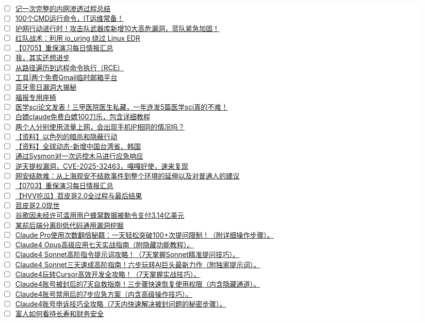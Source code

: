   - [ ] [记一次完整的内网渗透过程总结](https://mp.weixin.qq.com/s?__biz=MzkxMzMyNzMyMA==&mid=2247573840&idx=1&sn=45704fad4ffe4e964106612239b712bc)
  - [ ] [100个CMD运行命令，IT运维常备！](https://mp.weixin.qq.com/s?__biz=MzkxMzMyNzMyMA==&mid=2247573840&idx=2&sn=2ecd2a612fd50697d380d76374ae9681)
  - [ ] [护网行动进行时！攻击队武器库新增10大高危漏洞，蓝队紧急加固！](https://mp.weixin.qq.com/s?__biz=Mzg4NTg5MDQ0OA==&mid=2247488231&idx=1&sn=c07da2830aebc1cfa6f73c23b3ced056)
  - [ ] [红队战术：利用 io_uring 绕过 Linux EDR](https://mp.weixin.qq.com/s?__biz=MzAxODM5ODQzNQ==&mid=2247489239&idx=1&sn=13aace9fbbc1da556a0ccba3bd670993)
  - [ ] [【0705】重保演习每日情报汇总](https://mp.weixin.qq.com/s?__biz=MzkyNzcxNTczNA==&mid=2247487588&idx=1&sn=8140ae989b56cd10d817e79f11a4c8ed)
  - [ ] [我，其实还想进步](https://mp.weixin.qq.com/s?__biz=MzUzMjQyMDE3Ng==&mid=2247488413&idx=1&sn=3502d724e24956591bf354e247a04da1)
  - [ ] [从路径遍历到远程命令执行（RCE）](https://mp.weixin.qq.com/s?__biz=MzI3NzcxMDQwMg==&mid=2247487105&idx=1&sn=fc2288177dd8544ef2ccab2411d6bd15)
  - [ ] [工具|两个免费Gmail临时邮箱平台](https://mp.weixin.qq.com/s?__biz=Mzg2NTk4MTE1MQ==&mid=2247487532&idx=1&sn=8e80a2511b1aadf00652225c625bf6f6)
  - [ ] [蓝牙零日漏洞大揭秘](https://mp.weixin.qq.com/s?__biz=MzIxOTM2MDYwNg==&mid=2247515053&idx=1&sn=f675480d14e309b4e61f55e56bd32b66)
  - [ ] [福报专用座椅](https://mp.weixin.qq.com/s?__biz=MzAwMjQ2NTQ4Mg==&mid=2247499644&idx=1&sn=d44a4374579945924948c5d429de591c)
  - [ ] [医学sci论文发表！三甲医院医生私藏，一年连发5篇医学sci真的不难！](https://mp.weixin.qq.com/s?__biz=MzAwMjQ2NTQ4Mg==&mid=2247499644&idx=2&sn=16a87daec5fbeeff688962847c58b4c1)
  - [ ] [白嫖claude免费白嫖100刀乐，包含详细教程](https://mp.weixin.qq.com/s?__biz=Mzg3NDc3NDQ3NA==&mid=2247485285&idx=1&sn=e38ee43cd1e414cb13ded2155d253912)
  - [ ] [两个人分别使用流量上网，会出现手机IP相同的情况吗？](https://mp.weixin.qq.com/s?__biz=MzIxNTM3NDE2Nw==&mid=2247490583&idx=1&sn=f36ebb1edbfbaf43f2eea5041a82a236)
  - [ ] [【资料】以色列的暗杀和隐蔽行动](https://mp.weixin.qq.com/s?__biz=MzI2MTE0NTE3Mw==&mid=2651151015&idx=1&sn=215c54375db8b78f504e02df7381fe1a)
  - [ ] [【资料】全球动态-新增中国台湾省、韩国](https://mp.weixin.qq.com/s?__biz=MzI2MTE0NTE3Mw==&mid=2651151015&idx=2&sn=d6204d5f1b3da007191892f28a28eb6d)
  - [ ] [通过Sysmon对一次远控木马进行应急响应](https://mp.weixin.qq.com/s?__biz=MzkxNzY5MTg1Ng==&mid=2247489900&idx=1&sn=f27b1d8f58576c2dfde3a222087ad08b)
  - [ ] [逆天提权漏洞，CVE-2025-32463，嘎嘎好使，速来复现](https://mp.weixin.qq.com/s?__biz=MzkxNzY5MTg1Ng==&mid=2247489900&idx=2&sn=979cd2b43277c825490a986e33c78693)
  - [ ] [网安结款难：从上海观安不结款事件到整个环境的延伸以及对普通人的建议](https://mp.weixin.qq.com/s?__biz=MzkxNzY5MTg1Ng==&mid=2247489900&idx=3&sn=52ee313d9eeb90bbfdafb8b64011fb74)
  - [ ] [【0703】重保演习每日情报汇总](https://mp.weixin.qq.com/s?__biz=MzkxNzY5MTg1Ng==&mid=2247489900&idx=4&sn=2adbc19dbc6db42c59429a0312055ab0)
  - [ ] [【HVV吃瓜】苕皮哥2.0全过程与最后结果](https://mp.weixin.qq.com/s?__biz=MzkxNzY5MTg1Ng==&mid=2247489900&idx=5&sn=ff06e36085346ecbafaca961755ad6f6)
  - [ ] [苕皮哥2.0现世](https://mp.weixin.qq.com/s?__biz=MzkxNzY5MTg1Ng==&mid=2247489900&idx=6&sn=3666a0d7b950775c7090c5f2aaa2b75f)
  - [ ] [谷歌因未经许可滥用用户蜂窝数据被勒令支付3.14亿美元](https://mp.weixin.qq.com/s?__biz=MzA5MzU5MzQzMA==&mid=2652116991&idx=1&sn=beabbcbfc0c364be32f4bcecf36b90d5)
  - [ ] [某前后端分离BI低代码通用漏洞挖掘](https://mp.weixin.qq.com/s?__biz=MzUyODkwNDIyMg==&mid=2247550744&idx=1&sn=2af56c38b8479339ec6a8b2406b7c962)
  - [ ] [Claude Pro使用次数翻倍秘籍：一天轻松突破100+次提问限制！（附详细操作步骤）。](https://mp.weixin.qq.com/s?__biz=MzU4MzM4MzQ1MQ==&mid=2247508140&idx=1&sn=14c51bc1d0c2e90f35b9a3688c17712f)
  - [ ] [Claude4 Opus高级应用七天实战指南（附隐藏功能教程）。](https://mp.weixin.qq.com/s?__biz=MzU4MzM4MzQ1MQ==&mid=2247508140&idx=2&sn=f33f30a0672ed888d91276113b85cece)
  - [ ] [Claude4 Sonnet高阶指令提示词攻略！（7天掌握Sonnet精准提问技巧）。](https://mp.weixin.qq.com/s?__biz=MzU4MzM4MzQ1MQ==&mid=2247508140&idx=3&sn=76af5727de15cbd2d0dc9bd12aa4d276)
  - [ ] [Claude4 Sonnet三天速成高阶指南！六步玩转AI巨头最新力作（附独家提示词）。](https://mp.weixin.qq.com/s?__biz=MzU4MzM4MzQ1MQ==&mid=2247508140&idx=4&sn=c604754eb60de5c46bbdf3ae70b9a5e8)
  - [ ] [Claude4玩转Cursor高效开发全攻略！（7天掌握实战技巧）。](https://mp.weixin.qq.com/s?__biz=MzU4MzM4MzQ1MQ==&mid=2247508140&idx=5&sn=e22ee0899871948812385e6a5e0b5867)
  - [ ] [Claude4账号被封后的7天自救指南！三步骤快速恢复使用权限（内含隐藏通道）。](https://mp.weixin.qq.com/s?__biz=MzU4MzM4MzQ1MQ==&mid=2247508140&idx=6&sn=74472d622b3fb34f47dbd505e5d3d0ef)
  - [ ] [Claude4账号禁用后的7步应急方案（内含高级操作技巧）。](https://mp.weixin.qq.com/s?__biz=MzU4MzM4MzQ1MQ==&mid=2247508140&idx=7&sn=fe522f9626adef7e03c41035ca7c0a87)
  - [ ] [Claude4账号申诉技巧全攻略（7天内快速解决被封问题的秘密步骤）。](https://mp.weixin.qq.com/s?__biz=MzU4MzM4MzQ1MQ==&mid=2247508140&idx=8&sn=954831eb7af258eae9063f5aad73d6c0)
  - [ ] [富人如何看待长寿和财务安全](https://mp.weixin.qq.com/s?__biz=MzA5MzU5MzQzMA==&mid=2652116989&idx=1&sn=eb2f89a6bbd278616b147bcc83be9adc)